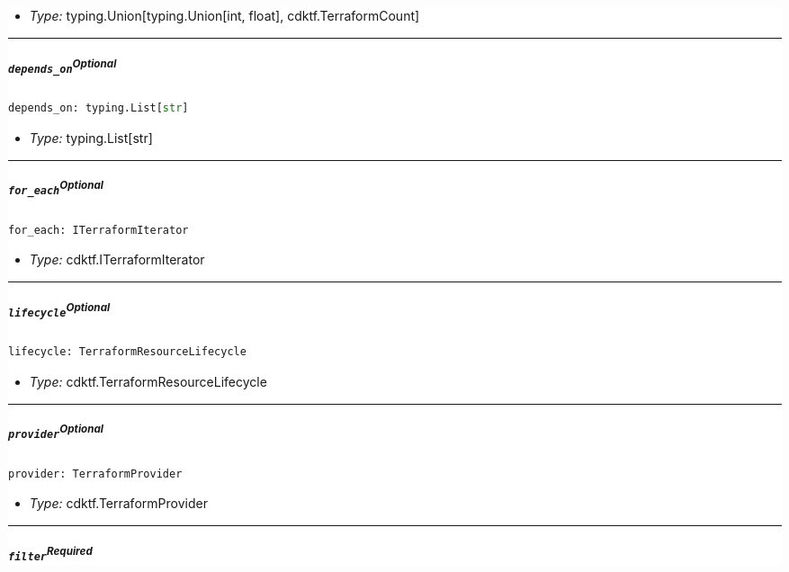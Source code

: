 - *Type:* typing.Union[typing.Union[int, float], cdktf.TerraformCount]

---

##### `depends_on`<sup>Optional</sup> <a name="depends_on" id="rhizo-co-terraform-provider-oci.dataOciOcvpSupportedVmwareSoftwareVersions.DataOciOcvpSupportedVmwareSoftwareVersions.property.dependsOn"></a>

```python
depends_on: typing.List[str]
```

- *Type:* typing.List[str]

---

##### `for_each`<sup>Optional</sup> <a name="for_each" id="rhizo-co-terraform-provider-oci.dataOciOcvpSupportedVmwareSoftwareVersions.DataOciOcvpSupportedVmwareSoftwareVersions.property.forEach"></a>

```python
for_each: ITerraformIterator
```

- *Type:* cdktf.ITerraformIterator

---

##### `lifecycle`<sup>Optional</sup> <a name="lifecycle" id="rhizo-co-terraform-provider-oci.dataOciOcvpSupportedVmwareSoftwareVersions.DataOciOcvpSupportedVmwareSoftwareVersions.property.lifecycle"></a>

```python
lifecycle: TerraformResourceLifecycle
```

- *Type:* cdktf.TerraformResourceLifecycle

---

##### `provider`<sup>Optional</sup> <a name="provider" id="rhizo-co-terraform-provider-oci.dataOciOcvpSupportedVmwareSoftwareVersions.DataOciOcvpSupportedVmwareSoftwareVersions.property.provider"></a>

```python
provider: TerraformProvider
```

- *Type:* cdktf.TerraformProvider

---

##### `filter`<sup>Required</sup> <a name="filter" id="rhizo-co-terraform-provider-oci.dataOciOcvpSupportedVmwareSoftwareVersions.DataOciOcvpSupportedVmwareSoftwareVersions.property.filter"></a>
